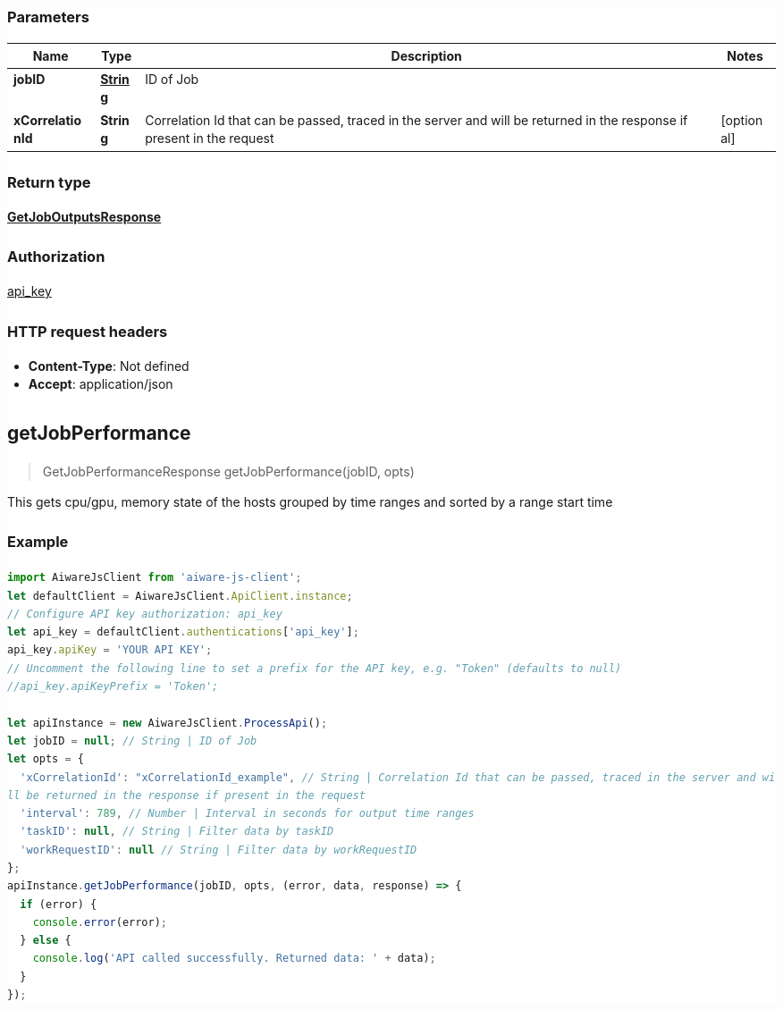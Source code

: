 ### Parameters


Name | Type | Description  | Notes
------------- | ------------- | ------------- | -------------
 **jobID** | [**String**](.md)| ID of Job | 
 **xCorrelationId** | **String**| Correlation Id that can be passed, traced in the server and will be returned in the response if present in the request | [optional] 

### Return type

[**GetJobOutputsResponse**](GetJobOutputsResponse.md)

### Authorization

[api_key](../README.md#api_key)

### HTTP request headers

- **Content-Type**: Not defined
- **Accept**: application/json


## getJobPerformance

> GetJobPerformanceResponse getJobPerformance(jobID, opts)

This gets cpu/gpu, memory state of the hosts grouped by time ranges and sorted by a range start time

### Example

```javascript
import AiwareJsClient from 'aiware-js-client';
let defaultClient = AiwareJsClient.ApiClient.instance;
// Configure API key authorization: api_key
let api_key = defaultClient.authentications['api_key'];
api_key.apiKey = 'YOUR API KEY';
// Uncomment the following line to set a prefix for the API key, e.g. "Token" (defaults to null)
//api_key.apiKeyPrefix = 'Token';

let apiInstance = new AiwareJsClient.ProcessApi();
let jobID = null; // String | ID of Job
let opts = {
  'xCorrelationId': "xCorrelationId_example", // String | Correlation Id that can be passed, traced in the server and will be returned in the response if present in the request
  'interval': 789, // Number | Interval in seconds for output time ranges
  'taskID': null, // String | Filter data by taskID
  'workRequestID': null // String | Filter data by workRequestID
};
apiInstance.getJobPerformance(jobID, opts, (error, data, response) => {
  if (error) {
    console.error(error);
  } else {
    console.log('API called successfully. Returned data: ' + data);
  }
});
```
